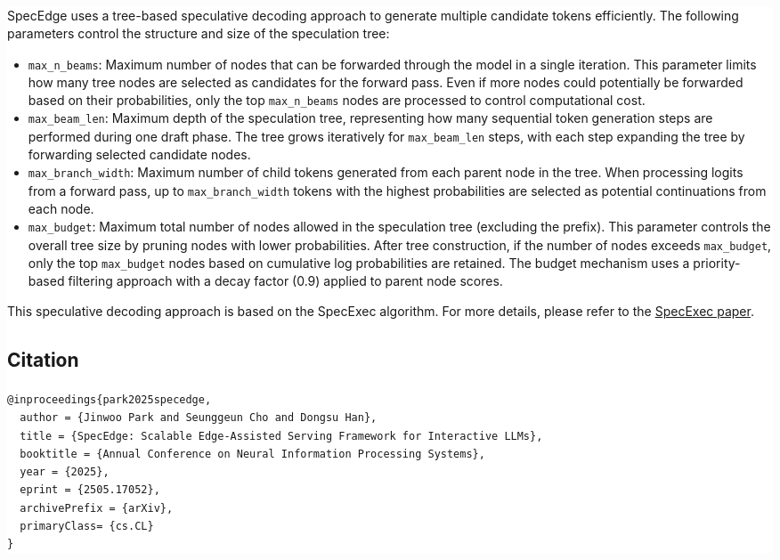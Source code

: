 SpecEdge uses a tree-based speculative decoding approach to generate multiple candidate tokens efficiently. The following parameters control the structure and size of the speculation tree:

- `max_n_beams`: Maximum number of nodes that can be forwarded through the model in a single iteration. This parameter limits how many tree nodes are selected as candidates for the forward pass. Even if more nodes could potentially be forwarded based on their probabilities, only the top `max_n_beams` nodes are processed to control computational cost.
- `max_beam_len`: Maximum depth of the speculation tree, representing how many sequential token generation steps are performed during one draft phase. The tree grows iteratively for `max_beam_len` steps, with each step expanding the tree by forwarding selected candidate nodes.
- `max_branch_width`: Maximum number of child tokens generated from each parent node in the tree. When processing logits from a forward pass, up to `max_branch_width` tokens with the highest probabilities are selected as potential continuations from each node.
- `max_budget`: Maximum total number of nodes allowed in the speculation tree (excluding the prefix). This parameter controls the overall tree size by pruning nodes with lower probabilities. After tree construction, if the number of nodes exceeds `max_budget`, only the top `max_budget` nodes based on cumulative log probabilities are retained. The budget mechanism uses a priority-based filtering approach with a decay factor (0.9) applied to parent node scores.

This speculative decoding approach is based on the SpecExec algorithm. For more details, please refer to the [SpecExec paper](https://github.com/yandex-research/specexec).

## Citation

```
@inproceedings{park2025specedge,
  author = {Jinwoo Park and Seunggeun Cho and Dongsu Han},
  title = {SpecEdge: Scalable Edge-Assisted Serving Framework for Interactive LLMs},
  booktitle = {Annual Conference on Neural Information Processing Systems},
  year = {2025},
  eprint = {2505.17052},
  archivePrefix = {arXiv},
  primaryClass= {cs.CL}
}
```
